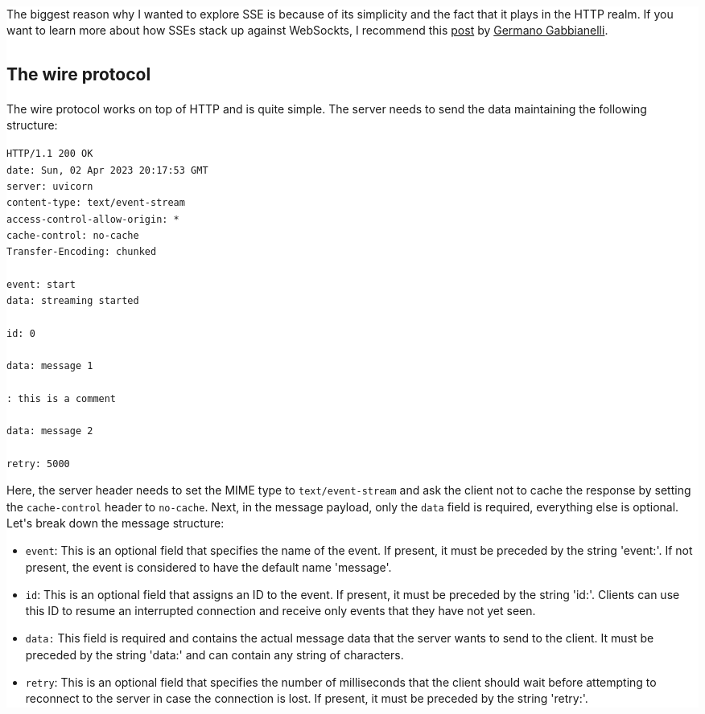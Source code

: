 The biggest reason why I wanted to explore SSE is because of its simplicity and the
fact that it plays in the HTTP realm. If you want to learn more about how SSEs stack
up against WebSockts, I recommend this [post][sse-websockets] by
[Germano Gabbianelli][germano-gabbianelli].

## The wire protocol

The wire protocol works on top of HTTP and is quite simple. The server needs to send the
data maintaining the following structure:

```
HTTP/1.1 200 OK
date: Sun, 02 Apr 2023 20:17:53 GMT
server: uvicorn
content-type: text/event-stream
access-control-allow-origin: *
cache-control: no-cache
Transfer-Encoding: chunked

event: start
data: streaming started

id: 0

data: message 1

: this is a comment

data: message 2

retry: 5000
```

Here, the server header needs to set the MIME type to `text/event-stream` and ask the
client not to cache the response by setting the `cache-control` header to `no-cache`.
Next, in the message payload, only the `data` field is required, everything else is
optional. Let's break down the message structure:

* `event`: This is an optional field that specifies the name of the event. If present,
it must be preceded by the string 'event:'. If not present, the event is considered to
have the default name 'message'.

* `id`: This is an optional field that assigns an ID to the event. If present, it must
be preceded by the string 'id:'. Clients can use this ID to resume an interrupted
connection and receive only events that they have not yet seen.

* `data:` This field is required and contains the actual message data that the server
wants to send to the client. It must be preceded by the string 'data:' and can contain
any string of characters.

* `retry`: This is an optional field that specifies the number of milliseconds that the
client should wait before attempting to reconnect to the server in case the connection
is lost. If present, it must be preceded by the string 'retry:'.


[websocket]: https://en.wikipedia.org/wiki/WebSocket
[channels]: https://channels.readthedocs.io/en/stable/
[sse]: https://en.wikipedia.org/wiki/Server-sent_events
[sse-websockets]: https://germano.dev/sse-websockets/
[germano-gabbianelli]: https://twitter.com/germanodev
[starlette]: https://www.starlette.io/
[celery]: https://docs.celeryq.dev/en/stable/getting-started/introduction.html
[using-sses]: https://developer.mozilla.org/en-US/docs/Web/API/Server-sent_events/Using_server-sent_events
[sse-websocket-long_polling]: https://www.youtube.com/watch?v=n9mRjkQg3VE&t=2834s